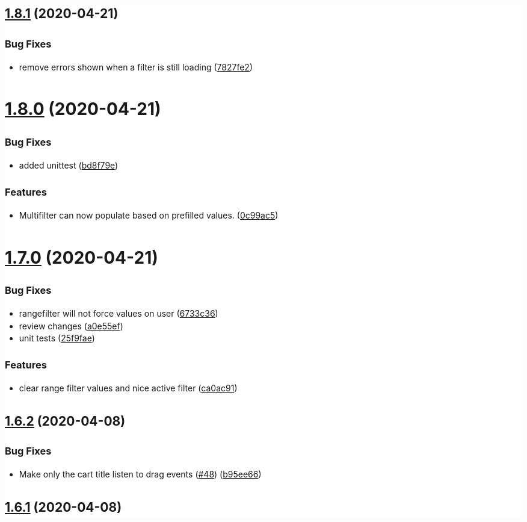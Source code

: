 ## [1.8.1](https://github.com/molgenis/molgenis-ui-filter/compare/v1.8.0...v1.8.1) (2020-04-21)


### Bug Fixes

* remove errors shown when a filter is still loading ([7827fe2](https://github.com/molgenis/molgenis-ui-filter/commit/7827fe2))

# [1.8.0](https://github.com/molgenis/molgenis-ui-filter/compare/v1.7.0...v1.8.0) (2020-04-21)


### Bug Fixes

* added unittest ([bd8f79e](https://github.com/molgenis/molgenis-ui-filter/commit/bd8f79e))


### Features

* Multifilter can now populate based on prefilled values. ([0c99ac5](https://github.com/molgenis/molgenis-ui-filter/commit/0c99ac5))

# [1.7.0](https://github.com/molgenis/molgenis-ui-filter/compare/v1.6.2...v1.7.0) (2020-04-21)


### Bug Fixes

* rangefilter will not force values on user ([6733c36](https://github.com/molgenis/molgenis-ui-filter/commit/6733c36))
* review changes ([a0e55ef](https://github.com/molgenis/molgenis-ui-filter/commit/a0e55ef))
* unit tests ([25f9fae](https://github.com/molgenis/molgenis-ui-filter/commit/25f9fae))


### Features

* clear range filter values and nice active filter ([ca0ac91](https://github.com/molgenis/molgenis-ui-filter/commit/ca0ac91))

## [1.6.2](https://github.com/molgenis/molgenis-ui-filter/compare/v1.6.1...v1.6.2) (2020-04-08)


### Bug Fixes

* Make only the cart title listen to drag events ([#48](https://github.com/molgenis/molgenis-ui-filter/issues/48)) ([b95ee66](https://github.com/molgenis/molgenis-ui-filter/commit/b95ee66))

## [1.6.1](https://github.com/molgenis/molgenis-ui-filter/compare/v1.6.0...v1.6.1) (2020-04-08)
